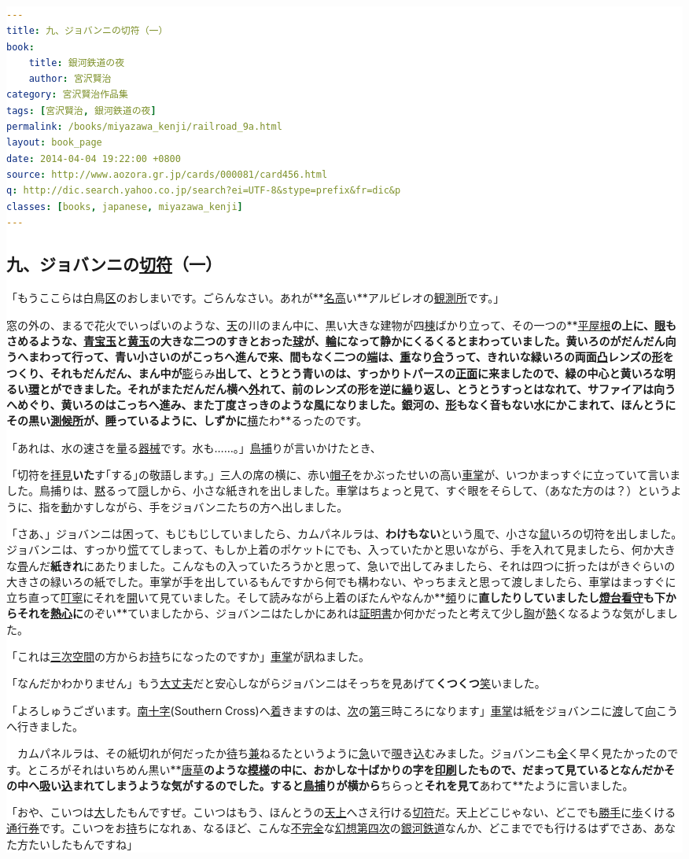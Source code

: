 ```yaml
---
title: 九、ジョバンニの切符（一）
book:
    title: 銀河鉄道の夜
    author: 宮沢賢治
category: 宮沢賢治作品集
tags: [宮沢賢治, 銀河鉄道の夜]
permalink: /books/miyazawa_kenji/railroad_9a.html
layout: book_page
date: 2014-04-04 19:22:00 +0800
source: http://www.aozora.gr.jp/cards/000081/card456.html
q: http://dic.search.yahoo.co.jp/search?ei=UTF-8&stype=prefix&fr=dic&p
classes: [books, japanese, miyazawa_kenji]
---
```


九、ジョバンニの[切符](##きっぷ)（一）
-------------------------------


「もうここらは白鳥[区](##く)のおしまいです。ごらんなさい。あれが**[名高](##なだか)い**アルビレオの[観測所](##かんそくじょ)です。」

窓の外の、まるで花火でいっぱいのような、[天](##あま)の川のまん中に、黒い大きな建物が四[棟](##むね)ばかり立って、その一つの**[平屋根](##ひらやね)**の上に、[眼](##め)もさめるような、[青宝玉](##サファイア)と[黄玉](##トパース)の大きな二つのすきとおった[球](##たま)が、[輪](##わ)になって静かにくるくるとまわっていました。黄いろのがだんだん向うへまわって行って、青い小さいのがこっちへ進んで来、間もなく二つの[端](##はじ)は、[重](##かさ)なり[合](##あ)うって、きれいな緑いろの両面[凸](##とつ)レンズの[形](##かたち)をつくり、それもだんだん、まん中が**[膨](##ふく)らみ**出して、とうとう青いのは、すっかりトパースの[正面](##しょうめん)に来ましたので、緑の中心と黄いろな明るい[環](##わ)とができました。それがまただんだん横へ[外](##そ)れて、前のレンズの形を逆に[繰](##く)り返し、とうとうすっとはなれて、サファイアは向うへめぐり、黄いろのはこっちへ進み、また丁度さっきのような風になりました。銀河の、[形](##かたち)もなく音もない水にかこまれて、ほんとうにその黒い[測候所](##そっこうじょ)が、[睡](##ねむ)っているように、しずかに**[横](##よこ)たわ**るったのです。

「あれは、水の速さを[量](##はか)る[器械](##きかい)です。水も……。」[鳥捕](##とりと)りが言いかけたとき、

「切符を[拝見](##はいけん)**いた**す｢する｣の敬語します。」三人の席の横に、赤い[帽子](##ぼうし)をかぶったせいの高い[車掌](##しゃしょう)が、いつかまっすぐに立っていて言いました。鳥捕りは、[黙](##だま)るって[隠](##かく)しから、小さな紙きれを出しました。車掌はちょっと見て、すぐ眼をそらして、（あなた方のは？）というように、指を[動](##うご)かすしながら、手をジョバンニたちの方へ出しました。

「さあ、」ジョバンニは困って、もじもじしていましたら、カムパネルラは、**わけもない**という風で、小さな[鼠](##ねずみ)いろの切符を出しました。ジョバンニは、すっかり[慌](##あわ)ててしまって、もしか上着のポケットにでも、入っていたかと思いながら、手を入れて見ましたら、何か大きな[畳](##たた)んだ**紙きれ**にあたりました。こんなもの入っていたろうかと思って、急いで出してみましたら、それは四つに折ったはがきぐらいの大きさの緑いろの紙でした。車掌が手を出しているもんですから何でも構わない、やっちまえと思って渡しましたら、車掌はまっすぐに立ち直って[叮寧](##ていねい)にそれを[開](##ひら)いて見ていました。そして読みながら上着のぼたんやなんか**[頻](##しき)りに**直したりしていましたし[燈台看守](##とうだいかんしゅ)も下からそれを[熱心](##ねっしん)に**のぞい**ていましたから、ジョバンニはたしかにあれは[証明書](##しょうめいしょ)か何かだったと考えて少し[胸](##むね)が[熱](##あつ)くなるような気がしました。

「これは[三次空間](##さんじくうかん)の方からお[持](##も)ちになったのですか」[車掌](##しゃしょう)が訊ねました。

「なんだかわかりません」もう[大丈夫](##だいじょうぶ)だと安心しながらジョバンニはそっちを見あげて**くつくつ**[笑](##わら)いました。

「よろしゅうございます。[南十字](##サウザンクロス)(Southern Cross)へ[着](##つ)きますのは、[次](##つぎ)の[第](##だい)三時ころになります」[車掌](##しゃしょう)は紙をジョバンニに[渡](##わた)して[向](##む)こうへ行きました。

　カムパネルラは、その紙切れが何だったか[待](##ま)ち[兼](##か)ねるたというように[急](##いそ)いで[覗](##のぞ)き[込](##こ)むみました。ジョバンニも[全](##まった)く早く見たかったのです。ところがそれはいちめん黒い**[唐草](##からくさ)**のような[模様](##もよう)の中に、おかしな十ばかりの字を[印刷](##いんさつ)したもので、だまって見ているとなんだかその中へ[吸](##す)い[込](##こ)まれてしまうような気がするのでした。すると[鳥捕](##とりと)りが横から**ちらっと**それを見て**あわて**たように言いました。

「おや、こいつは[大](##たい)したもんですぜ。こいつはもう、ほんとうの[天上](##てんじょう)へさえ行ける[切符](##きっぷ)だ。天上どこじゃない、どこでも[勝手](##かって)に[歩](##ある)くける[通行券](##つうこうけん)です。こいつをお[持](##も)ちになれぁ、なるほど、こんな[不完全](##ふかんぜん)な[幻想第四次](##げんそうだいよじ)の[銀河鉄道](##ぎんがてつどう)なんか、どこまででも行けるはずでさあ、あなた方たいしたもんですね」
